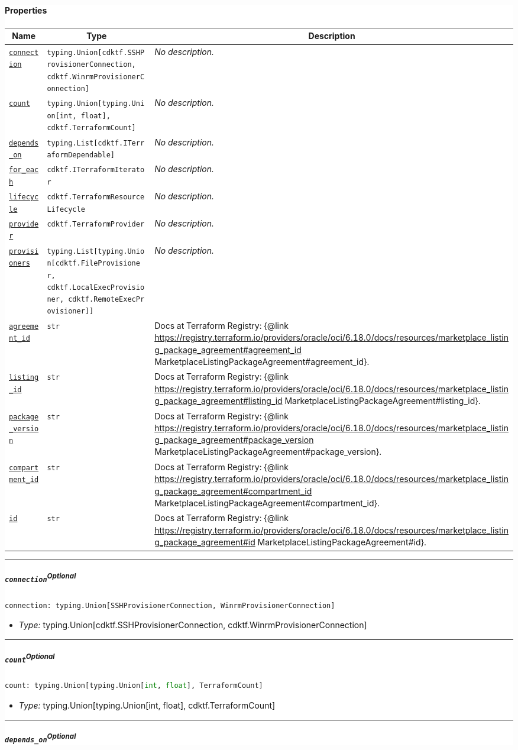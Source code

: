#### Properties <a name="Properties" id="Properties"></a>

| **Name** | **Type** | **Description** |
| --- | --- | --- |
| <code><a href="#rhizo-co-terraform-provider-oci.marketplaceListingPackageAgreement.MarketplaceListingPackageAgreementConfig.property.connection">connection</a></code> | <code>typing.Union[cdktf.SSHProvisionerConnection, cdktf.WinrmProvisionerConnection]</code> | *No description.* |
| <code><a href="#rhizo-co-terraform-provider-oci.marketplaceListingPackageAgreement.MarketplaceListingPackageAgreementConfig.property.count">count</a></code> | <code>typing.Union[typing.Union[int, float], cdktf.TerraformCount]</code> | *No description.* |
| <code><a href="#rhizo-co-terraform-provider-oci.marketplaceListingPackageAgreement.MarketplaceListingPackageAgreementConfig.property.dependsOn">depends_on</a></code> | <code>typing.List[cdktf.ITerraformDependable]</code> | *No description.* |
| <code><a href="#rhizo-co-terraform-provider-oci.marketplaceListingPackageAgreement.MarketplaceListingPackageAgreementConfig.property.forEach">for_each</a></code> | <code>cdktf.ITerraformIterator</code> | *No description.* |
| <code><a href="#rhizo-co-terraform-provider-oci.marketplaceListingPackageAgreement.MarketplaceListingPackageAgreementConfig.property.lifecycle">lifecycle</a></code> | <code>cdktf.TerraformResourceLifecycle</code> | *No description.* |
| <code><a href="#rhizo-co-terraform-provider-oci.marketplaceListingPackageAgreement.MarketplaceListingPackageAgreementConfig.property.provider">provider</a></code> | <code>cdktf.TerraformProvider</code> | *No description.* |
| <code><a href="#rhizo-co-terraform-provider-oci.marketplaceListingPackageAgreement.MarketplaceListingPackageAgreementConfig.property.provisioners">provisioners</a></code> | <code>typing.List[typing.Union[cdktf.FileProvisioner, cdktf.LocalExecProvisioner, cdktf.RemoteExecProvisioner]]</code> | *No description.* |
| <code><a href="#rhizo-co-terraform-provider-oci.marketplaceListingPackageAgreement.MarketplaceListingPackageAgreementConfig.property.agreementId">agreement_id</a></code> | <code>str</code> | Docs at Terraform Registry: {@link https://registry.terraform.io/providers/oracle/oci/6.18.0/docs/resources/marketplace_listing_package_agreement#agreement_id MarketplaceListingPackageAgreement#agreement_id}. |
| <code><a href="#rhizo-co-terraform-provider-oci.marketplaceListingPackageAgreement.MarketplaceListingPackageAgreementConfig.property.listingId">listing_id</a></code> | <code>str</code> | Docs at Terraform Registry: {@link https://registry.terraform.io/providers/oracle/oci/6.18.0/docs/resources/marketplace_listing_package_agreement#listing_id MarketplaceListingPackageAgreement#listing_id}. |
| <code><a href="#rhizo-co-terraform-provider-oci.marketplaceListingPackageAgreement.MarketplaceListingPackageAgreementConfig.property.packageVersion">package_version</a></code> | <code>str</code> | Docs at Terraform Registry: {@link https://registry.terraform.io/providers/oracle/oci/6.18.0/docs/resources/marketplace_listing_package_agreement#package_version MarketplaceListingPackageAgreement#package_version}. |
| <code><a href="#rhizo-co-terraform-provider-oci.marketplaceListingPackageAgreement.MarketplaceListingPackageAgreementConfig.property.compartmentId">compartment_id</a></code> | <code>str</code> | Docs at Terraform Registry: {@link https://registry.terraform.io/providers/oracle/oci/6.18.0/docs/resources/marketplace_listing_package_agreement#compartment_id MarketplaceListingPackageAgreement#compartment_id}. |
| <code><a href="#rhizo-co-terraform-provider-oci.marketplaceListingPackageAgreement.MarketplaceListingPackageAgreementConfig.property.id">id</a></code> | <code>str</code> | Docs at Terraform Registry: {@link https://registry.terraform.io/providers/oracle/oci/6.18.0/docs/resources/marketplace_listing_package_agreement#id MarketplaceListingPackageAgreement#id}. |

---

##### `connection`<sup>Optional</sup> <a name="connection" id="rhizo-co-terraform-provider-oci.marketplaceListingPackageAgreement.MarketplaceListingPackageAgreementConfig.property.connection"></a>

```python
connection: typing.Union[SSHProvisionerConnection, WinrmProvisionerConnection]
```

- *Type:* typing.Union[cdktf.SSHProvisionerConnection, cdktf.WinrmProvisionerConnection]

---

##### `count`<sup>Optional</sup> <a name="count" id="rhizo-co-terraform-provider-oci.marketplaceListingPackageAgreement.MarketplaceListingPackageAgreementConfig.property.count"></a>

```python
count: typing.Union[typing.Union[int, float], TerraformCount]
```

- *Type:* typing.Union[typing.Union[int, float], cdktf.TerraformCount]

---

##### `depends_on`<sup>Optional</sup> <a name="depends_on" id="rhizo-co-terraform-provider-oci.marketplaceListingPackageAgreement.MarketplaceListingPackageAgreementConfig.property.dependsOn"></a>
